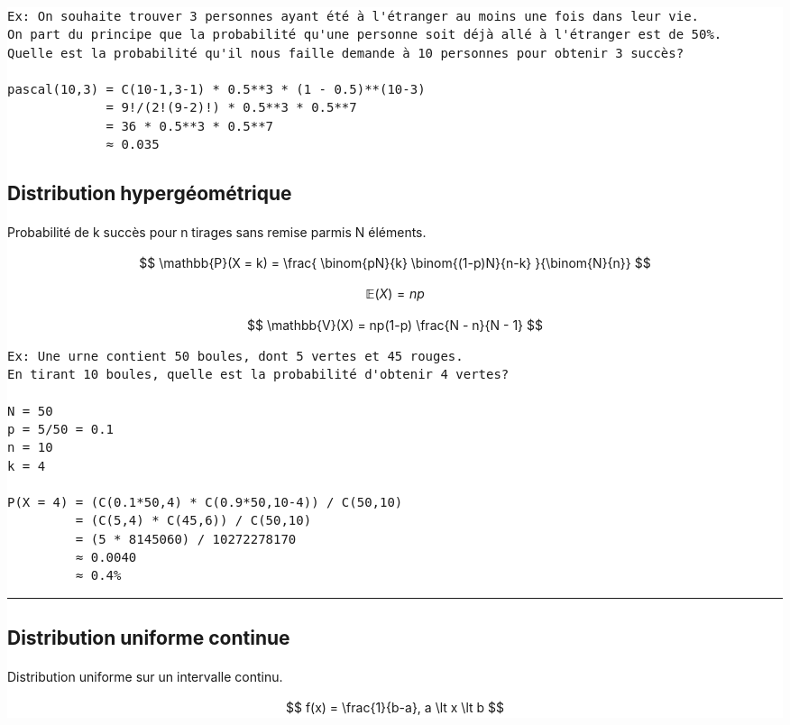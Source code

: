 <pre>
Ex: On souhaite trouver 3 personnes ayant été à l'étranger au moins une fois dans leur vie.  
On part du principe que la probabilité qu'une personne soit déjà allé à l'étranger est de 50%.
Quelle est la probabilité qu'il nous faille demande à 10 personnes pour obtenir 3 succès?

pascal(10,3) = C(10-1,3-1) * 0.5**3 * (1 - 0.5)**(10-3)
             = 9!/(2!(9-2)!) * 0.5**3 * 0.5**7
             = 36 * 0.5**3 * 0.5**7
             &approx; 0.035
</pre>

## Distribution hypergéométrique

Probabilité de k succès pour n tirages sans remise parmis N éléments.

$$
\mathbb{P}(X = k) = \frac{
  \binom{pN}{k} \binom{(1-p)N}{n-k}
}{\binom{N}{n}}
$$

$$
\mathbb{E}(X) = np
$$

$$
\mathbb{V}(X) = np(1-p) \frac{N - n}{N - 1}
$$

<pre>
Ex: Une urne contient 50 boules, dont 5 vertes et 45 rouges.  
En tirant 10 boules, quelle est la probabilité d'obtenir 4 vertes?

N = 50
p = 5/50 = 0.1
n = 10
k = 4

P(X = 4) = (C(0.1*50,4) * C(0.9*50,10-4)) / C(50,10)
         = (C(5,4) * C(45,6)) / C(50,10)
         = (5 * 8145060) / 10272278170
         &approx; 0.0040
         &approx; 0.4%
</pre>

---

## Distribution uniforme continue

Distribution uniforme sur un intervalle continu.

$$
f(x) = \frac{1}{b-a}, a \lt x \lt b
$$
